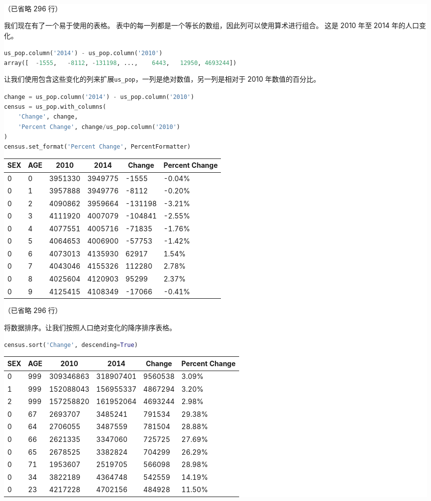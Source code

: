 （已省略 296 行）

我们现在有了一个易于使用的表格。 表中的每一列都是一个等长的数组，因此列可以使用算术进行组合。 这是 2010 年至 2014 年的人口变化。

```py
us_pop.column('2014') - us_pop.column('2010')
array([  -1555,   -8112, -131198, ...,    6443,   12950, 4693244])
```

让我们使用包含这些变化的列来扩展`us_pop`，一列是绝对数值，另一列是相对于 2010 年数值的百分比。

```py
change = us_pop.column('2014') - us_pop.column('2010')
census = us_pop.with_columns(
    'Change', change,
    'Percent Change', change/us_pop.column('2010')
)
census.set_format('Percent Change', PercentFormatter)
```

| SEX | AGE | 2010 | 2014 | Change | Percent Change |
| --- | --- | --- | --- | --- | --- |
| 0 | 0 | 3951330 | 3949775 | -1555 | -0.04% |
| 0 | 1 | 3957888 | 3949776 | -8112 | -0.20% |
| 0 | 2 | 4090862 | 3959664 | -131198 | -3.21% |
| 0 | 3 | 4111920 | 4007079 | -104841 | -2.55% |
| 0 | 4 | 4077551 | 4005716 | -71835 | -1.76% |
| 0 | 5 | 4064653 | 4006900 | -57753 | -1.42% |
| 0 | 6 | 4073013 | 4135930 | 62917 | 1.54% |
| 0 | 7 | 4043046 | 4155326 | 112280 | 2.78% |
| 0 | 8 | 4025604 | 4120903 | 95299 | 2.37% |
| 0 | 9 | 4125415 | 4108349 | -17066 | -0.41% |

（已省略 296 行）

将数据排序。让我们按照人口绝对变化的降序排序表格。

```py
census.sort('Change', descending=True)
```

| SEX | AGE | 2010 | 2014 | Change | Percent Change |
| --- | --- | --- | --- | --- | --- |
| 0 | 999 | 309346863 | 318907401 | 9560538 | 3.09% |
| 1 | 999 | 152088043 | 156955337 | 4867294 | 3.20% |
| 2 | 999 | 157258820 | 161952064 | 4693244 | 2.98% |
| 0 | 67 | 2693707 | 3485241 | 791534 | 29.38% |
| 0 | 64 | 2706055 | 3487559 | 781504 | 28.88% |
| 0 | 66 | 2621335 | 3347060 | 725725 | 27.69% |
| 0 | 65 | 2678525 | 3382824 | 704299 | 26.29% |
| 0 | 71 | 1953607 | 2519705 | 566098 | 28.98% |
| 0 | 34 | 3822189 | 4364748 | 542559 | 14.19% |
| 0 | 23 | 4217228 | 4702156 | 484928 | 11.50% |
